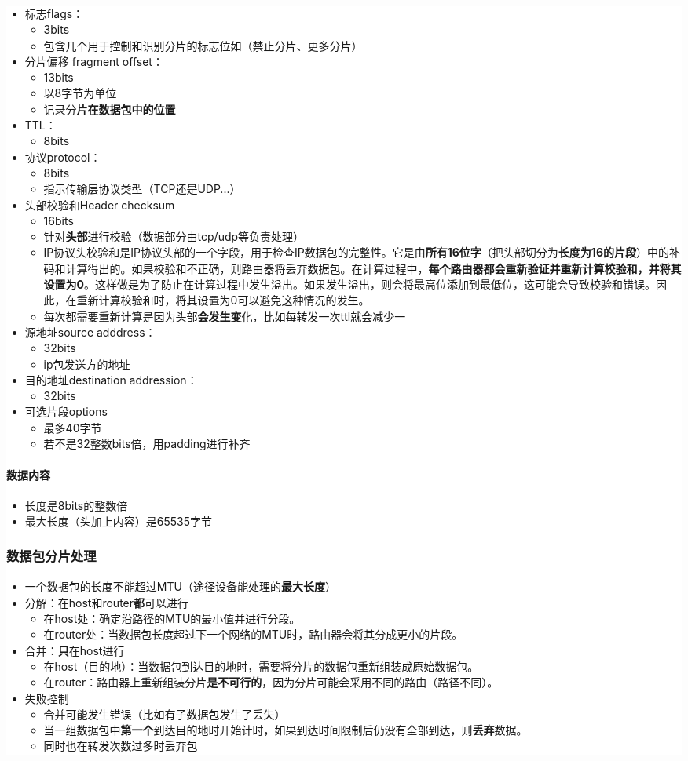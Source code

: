 - 标志flags：
  - 3bits
  - 包含几个用于控制和识别分片的标志位如（禁止分片、更多分片）
- 分片偏移 fragment offset：
  - 13bits
  - 以8字节为单位
  - 记录分**片在数据包中的位置**
- TTL：
  - 8bits
- 协议protocol：
  - 8bits
  - 指示传输层协议类型（TCP还是UDP...）
- 头部校验和Header checksum
  - 16bits
  - 针对**头部**进行校验（数据部分由tcp/udp等负责处理）
  - IP协议头校验和是IP协议头部的一个字段，用于检查IP数据包的完整性。它是由**所有16位字**（把头部切分为**长度为16的片段**）中的补码和计算得出的。如果校验和不正确，则路由器将丢弃数据包。在计算过程中，**每个路由器都会重新验证并重新计算校验和，并将其设置为0**。这样做是为了防止在计算过程中发生溢出。如果发生溢出，则会将最高位添加到最低位，这可能会导致校验和错误。因此，在重新计算校验和时，将其设置为0可以避免这种情况的发生。
  - 每次都需要重新计算是因为头部**会发生变**化，比如每转发一次ttl就会减少一
- 源地址source adddress：
  - 32bits
  - ip包发送方的地址
- 目的地址destination addression：
  - 32bits
- 可选片段options
  - 最多40字节
  - 若不是32整数bits倍，用padding进行补齐

#### 数据内容

- 长度是8bits的整数倍
- 最大长度（头加上内容）是65535字节

### 数据包分片处理

- 一个数据包的长度不能超过MTU（途径设备能处理的**最大长度**）
- 分解：在host和router**都**可以进行
  - 在host处：确定沿路径的MTU的最小值并进行分段。
  - 在router处：当数据包长度超过下一个网络的MTU时，路由器会将其分成更小的片段。
- 合并：**只**在host进行
  - 在host（目的地）：当数据包到达目的地时，需要将分片的数据包重新组装成原始数据包。
  - 在router：路由器上重新组装分片**是不可行的**，因为分片可能会采用不同的路由（路径不同）。
- 失败控制
  - 合并可能发生错误（比如有子数据包发生了丢失）
  - 当一组数据包中**第一个**到达目的地时开始计时，如果到达时间限制后仍没有全部到达，则**丢弃**数据。
  - 同时也在转发次数过多时丢弃包